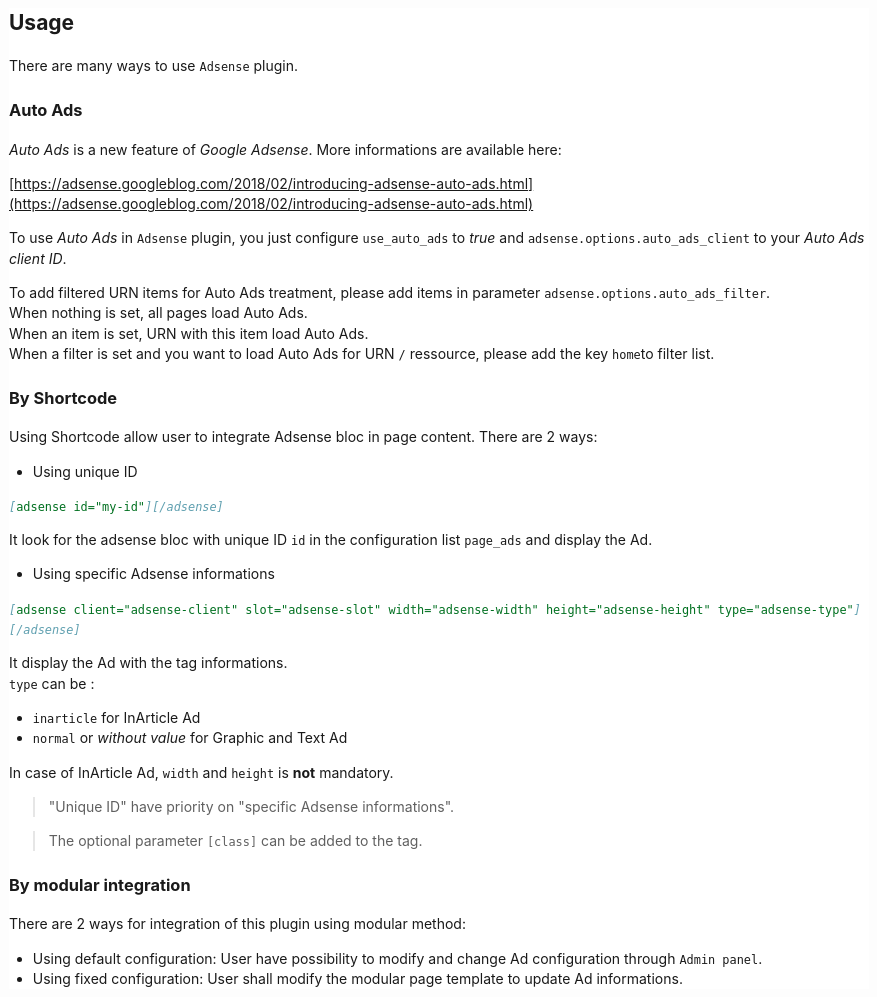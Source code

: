 ## Usage

There are many ways to use `Adsense` plugin.

### Auto Ads

_Auto Ads_ is a new feature of *Google Adsense*. More informations are available here:

[https://adsense.googleblog.com/2018/02/introducing-adsense-auto-ads.html](https://adsense.googleblog.com/2018/02/introducing-adsense-auto-ads.html)

To use _Auto Ads_ in `Adsense` plugin, you just configure `use_auto_ads` to *true* and `adsense.options.auto_ads_client` to your *Auto Ads client ID*.

To add filtered URN items for Auto Ads treatment, please add items in parameter `adsense.options.auto_ads_filter`.  
When nothing is set, all pages load Auto Ads.  
When an item is set, URN with this item load Auto Ads.  
When a filter is set and you want to load Auto Ads for URN `/` ressource, please add the key `home`to filter list.

### By Shortcode

Using Shortcode allow user to integrate Adsense bloc in page content. There are 2 ways:

- Using unique ID

```md
[adsense id="my-id"][/adsense]
```

It look for the adsense bloc with unique ID  `id` in the configuration list `page_ads` and display the Ad.

- Using specific Adsense informations

```md
[adsense client="adsense-client" slot="adsense-slot" width="adsense-width" height="adsense-height" type="adsense-type"][/adsense]
```

It display the Ad with the tag informations.  
`type` can be :
- `inarticle` for InArticle Ad
- `normal` or _without value_ for Graphic and Text Ad

In case of  InArticle Ad, `width` and `height` is **not** mandatory.

> "Unique ID" have priority on "specific Adsense informations".

> The optional parameter `[class]` can be added to the tag.

### By modular integration

There are 2 ways for integration of this plugin using modular method:
- Using default configuration: User have possibility to modify and change Ad configuration through `Admin panel`.
- Using fixed configuration: User shall modify the modular page template to update Ad informations.


[github]: https://github.com/clemdesign/ "GitHub account from Clemdesign"
[mit-license]: http://www.opensource.org/licenses/mit-license.php "MIT license"
[project]: https://github.com/clemdesign/grav-plugin-adsense
[issues]: https://github.com/clemdesign/grav-plugin-adsense/issues "GitHub Issues for Grav Adsense Plugin"